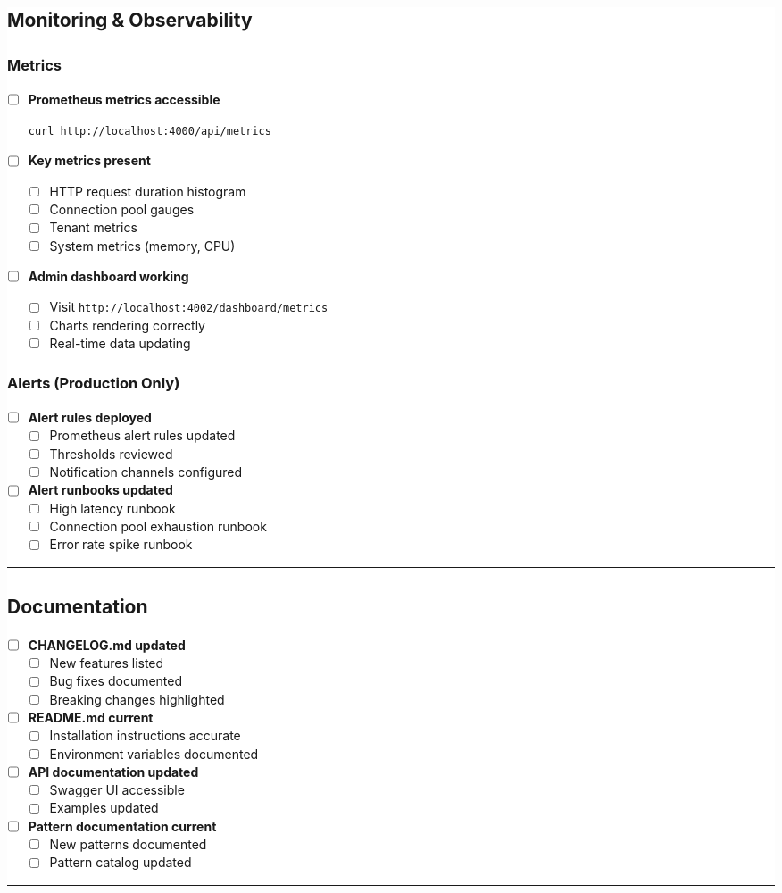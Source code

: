 
## Monitoring & Observability

### Metrics

- [ ] **Prometheus metrics accessible**

  ```bash
  curl http://localhost:4000/api/metrics
  ```

- [ ] **Key metrics present**
  - [ ] HTTP request duration histogram
  - [ ] Connection pool gauges
  - [ ] Tenant metrics
  - [ ] System metrics (memory, CPU)

- [ ] **Admin dashboard working**
  - [ ] Visit `http://localhost:4002/dashboard/metrics`
  - [ ] Charts rendering correctly
  - [ ] Real-time data updating

### Alerts (Production Only)

- [ ] **Alert rules deployed**
  - [ ] Prometheus alert rules updated
  - [ ] Thresholds reviewed
  - [ ] Notification channels configured

- [ ] **Alert runbooks updated**
  - [ ] High latency runbook
  - [ ] Connection pool exhaustion runbook
  - [ ] Error rate spike runbook

---

## Documentation

- [ ] **CHANGELOG.md updated**
  - [ ] New features listed
  - [ ] Bug fixes documented
  - [ ] Breaking changes highlighted

- [ ] **README.md current**
  - [ ] Installation instructions accurate
  - [ ] Environment variables documented

- [ ] **API documentation updated**
  - [ ] Swagger UI accessible
  - [ ] Examples updated

- [ ] **Pattern documentation current**
  - [ ] New patterns documented
  - [ ] Pattern catalog updated

---